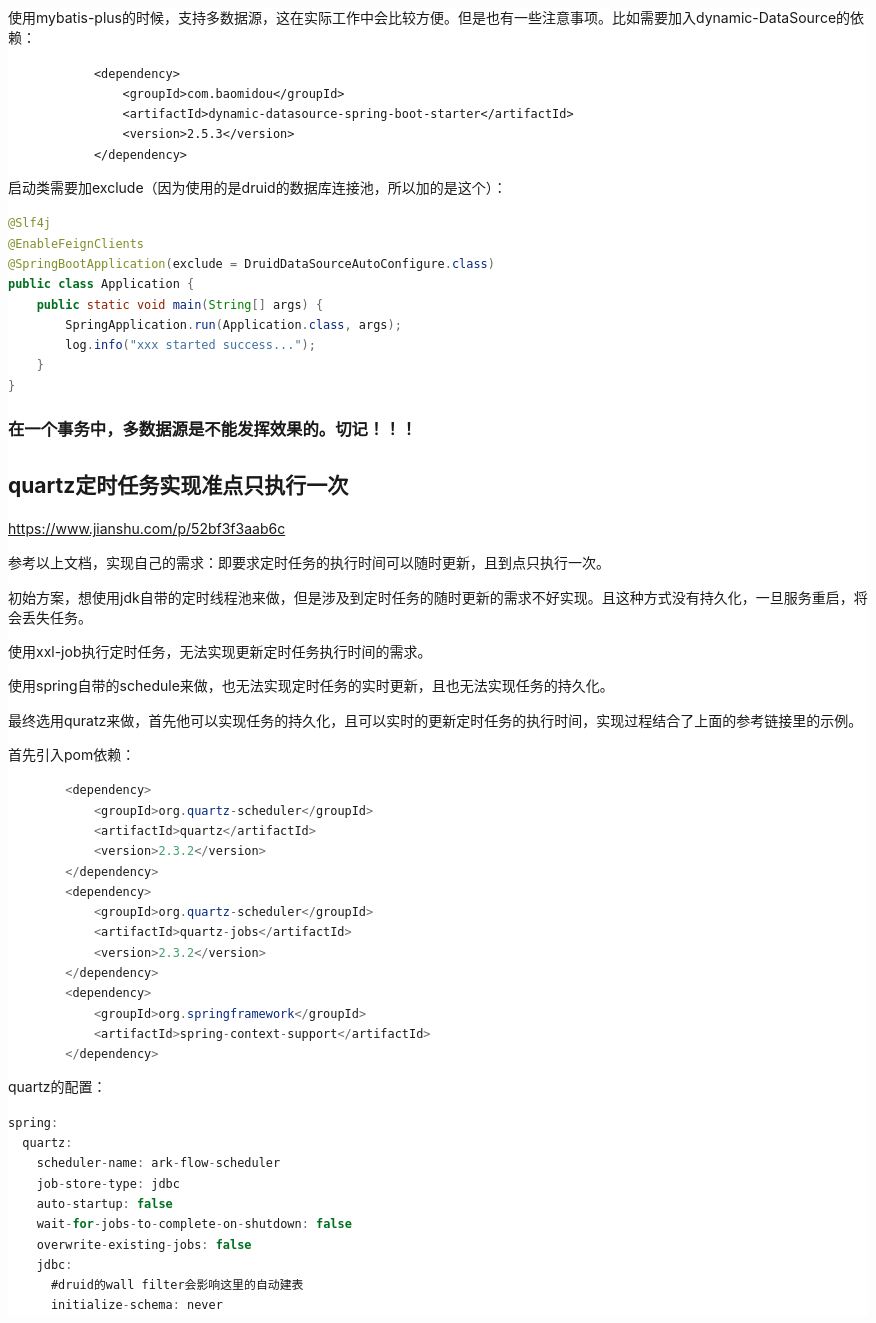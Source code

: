 使用mybatis-plus的时候，支持多数据源，这在实际工作中会比较方便。但是也有一些注意事项。比如需要加入dynamic-DataSource的依赖：
```maven
            <dependency>
                <groupId>com.baomidou</groupId>
                <artifactId>dynamic-datasource-spring-boot-starter</artifactId>
                <version>2.5.3</version>
            </dependency>
```

启动类需要加exclude（因为使用的是druid的数据库连接池，所以加的是这个）：
```java
@Slf4j
@EnableFeignClients
@SpringBootApplication(exclude = DruidDataSourceAutoConfigure.class)
public class Application {
    public static void main(String[] args) {
        SpringApplication.run(Application.class, args);
        log.info("xxx started success...");
    }
}
```

### 在一个事务中，多数据源是**不能**发挥效果的。切记！！！


## quartz定时任务实现准点只执行一次

https://www.jianshu.com/p/52bf3f3aab6c

参考以上文档，实现自己的需求：即要求定时任务的执行时间可以随时更新，且到点只执行一次。

初始方案，想使用jdk自带的定时线程池来做，但是涉及到定时任务的随时更新的需求不好实现。且这种方式没有持久化，一旦服务重启，将会丢失任务。

使用xxl-job执行定时任务，无法实现更新定时任务执行时间的需求。

使用spring自带的schedule来做，也无法实现定时任务的实时更新，且也无法实现任务的持久化。

最终选用quratz来做，首先他可以实现任务的持久化，且可以实时的更新定时任务的执行时间，实现过程结合了上面的参考链接里的示例。

首先引入pom依赖：
```java
        <dependency>
            <groupId>org.quartz-scheduler</groupId>
            <artifactId>quartz</artifactId>
            <version>2.3.2</version>
        </dependency>
        <dependency>
            <groupId>org.quartz-scheduler</groupId>
            <artifactId>quartz-jobs</artifactId>
            <version>2.3.2</version>
        </dependency>
        <dependency>
            <groupId>org.springframework</groupId>
            <artifactId>spring-context-support</artifactId>
        </dependency>
```
quartz的配置：
```java
spring:
  quartz:
    scheduler-name: ark-flow-scheduler
    job-store-type: jdbc
    auto-startup: false
    wait-for-jobs-to-complete-on-shutdown: false
    overwrite-existing-jobs: false
    jdbc:
      #druid的wall filter会影响这里的自动建表
      initialize-schema: never
```